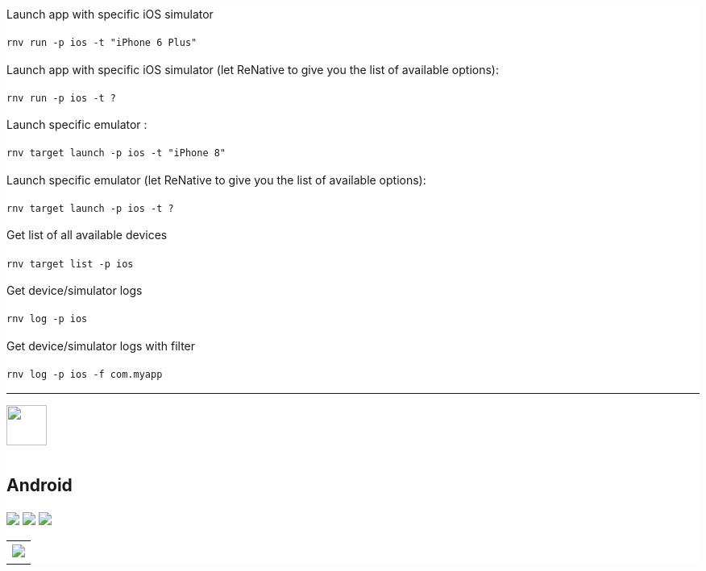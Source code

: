 Launch app with specific iOS simulator

```
rnv run -p ios -t "iPhone 6 Plus"
```

Launch app with specific iOS simulator (let ReNative to give you the list of available options):

```
rnv run -p ios -t ?
```

Launch specific emulator :

```
rnv target launch -p ios -t "iPhone 8"
```

Launch specific emulator (let ReNative to give you the list of available options):

```
rnv target launch -p ios -t ?
```

Get list of all available devices

```
rnv target list -p ios
```

Get device/simulator logs

```
rnv log -p ios
```

Get device/simulator logs with filter

```
rnv log -p ios -f com.myapp
```

---

<img src="https://github.com/pavjacko/renative/blob/master/docs/ic_android.png?raw=true" width=50 height=50 />

## Android

![](https://img.shields.io/badge/Mac-yes-brightgreen.svg)
![](https://img.shields.io/badge/Windows-yes-brightgreen.svg)
![](https://img.shields.io/badge/Ubuntu-yes-brightgreen.svg)

<table>
  <tr>
    <th>
      <img src="https://github.com/pavjacko/renative/blob/master/docs/rnv_android.gif?raw=true" />
    </th>
  </tr>
</table>
